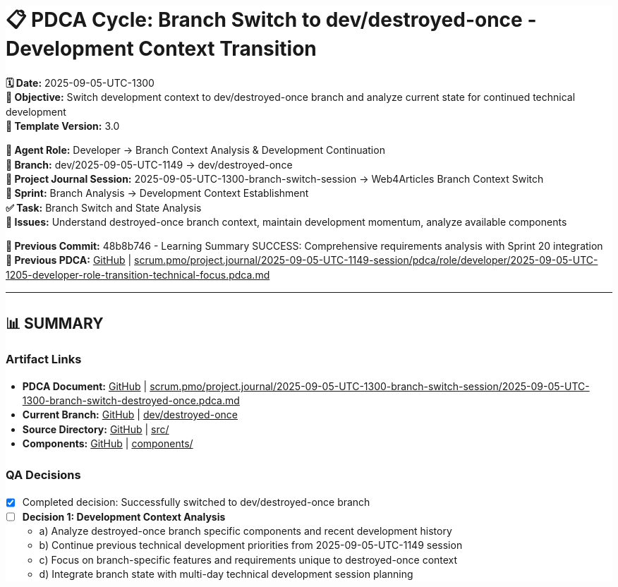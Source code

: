 # 📋 **PDCA Cycle: Branch Switch to dev/destroyed-once - Development Context Transition**

**🗓️ Date:** 2025-09-05-UTC-1300  
**🎯 Objective:** Switch development context to dev/destroyed-once branch and analyze current state for continued technical development  
**🎯 Template Version:** 3.0  

**👤 Agent Role:** Developer → Branch Context Analysis & Development Continuation  
**👤 Branch:** dev/2025-09-05-UTC-1149 → dev/destroyed-once  
**🎯 Project Journal Session:** 2025-09-05-UTC-1300-branch-switch-session → Web4Articles Branch Context Switch  
**🎯 Sprint:** Branch Analysis → Development Context Establishment  
**✅ Task:** Branch Switch and State Analysis  
**🚨 Issues:** Understand destroyed-once branch context, maintain development momentum, analyze available components  

**📎 Previous Commit:** 48b8b746 - Learning Summary SUCCESS: Comprehensive requirements analysis with Sprint 20 integration  
**🔗 Previous PDCA:** [GitHub](https://github.com/Cerulean-Circle-GmbH/Web4Articles/blob/dev/2025-09-05-UTC-1149/scrum.pmo/project.journal/2025-09-05-UTC-1149-session/pdca/role/developer/2025-09-05-UTC-1205-developer-role-transition-technical-focus.pdca.md) | [scrum.pmo/project.journal/2025-09-05-UTC-1149-session/pdca/role/developer/2025-09-05-UTC-1205-developer-role-transition-technical-focus.pdca.md](scrum.pmo/project.journal/2025-09-05-UTC-1149-session/pdca/role/developer/2025-09-05-UTC-1205-developer-role-transition-technical-focus.pdca.md)

---

## **📊 SUMMARY**

### **Artifact Links**
- **PDCA Document:** [GitHub](https://github.com/Cerulean-Circle-GmbH/Web4Articles/blob/dev/destroyed-once/scrum.pmo/project.journal/2025-09-05-UTC-1300-branch-switch-session/2025-09-05-UTC-1300-branch-switch-destroyed-once.pdca.md) | [scrum.pmo/project.journal/2025-09-05-UTC-1300-branch-switch-session/2025-09-05-UTC-1300-branch-switch-destroyed-once.pdca.md](scrum.pmo/project.journal/2025-09-05-UTC-1300-branch-switch-session/2025-09-05-UTC-1300-branch-switch-destroyed-once.pdca.md)
- **Current Branch:** [GitHub](https://github.com/Cerulean-Circle-GmbH/Web4Articles/tree/dev/destroyed-once) | [dev/destroyed-once](dev/destroyed-once)
- **Source Directory:** [GitHub](https://github.com/Cerulean-Circle-GmbH/Web4Articles/tree/dev/destroyed-once/src) | [src/](src/)
- **Components:** [GitHub](https://github.com/Cerulean-Circle-GmbH/Web4Articles/tree/dev/destroyed-once/components) | [components/](components/)

### **QA Decisions**
- [x] Completed decision: Successfully switched to dev/destroyed-once branch
- [ ] **Decision 1: Development Context Analysis**
  - a) Analyze destroyed-once branch specific components and recent development history
  - b) Continue previous technical development priorities from 2025-09-05-UTC-1149 session
  - c) Focus on branch-specific features and requirements unique to destroyed-once context
  - d) Integrate branch state with multi-day technical development session planning
